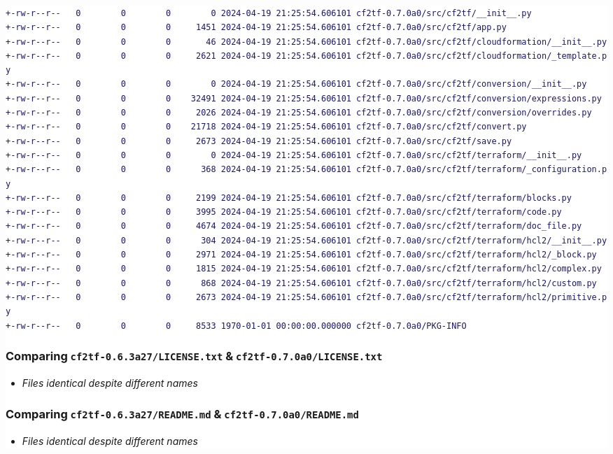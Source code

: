 ```diff
+-rw-r--r--   0        0        0        0 2024-04-19 21:25:54.606101 cf2tf-0.7.0a0/src/cf2tf/__init__.py
+-rw-r--r--   0        0        0     1451 2024-04-19 21:25:54.606101 cf2tf-0.7.0a0/src/cf2tf/app.py
+-rw-r--r--   0        0        0       46 2024-04-19 21:25:54.606101 cf2tf-0.7.0a0/src/cf2tf/cloudformation/__init__.py
+-rw-r--r--   0        0        0     2621 2024-04-19 21:25:54.606101 cf2tf-0.7.0a0/src/cf2tf/cloudformation/_template.py
+-rw-r--r--   0        0        0        0 2024-04-19 21:25:54.606101 cf2tf-0.7.0a0/src/cf2tf/conversion/__init__.py
+-rw-r--r--   0        0        0    32491 2024-04-19 21:25:54.606101 cf2tf-0.7.0a0/src/cf2tf/conversion/expressions.py
+-rw-r--r--   0        0        0     2026 2024-04-19 21:25:54.606101 cf2tf-0.7.0a0/src/cf2tf/conversion/overrides.py
+-rw-r--r--   0        0        0    21718 2024-04-19 21:25:54.606101 cf2tf-0.7.0a0/src/cf2tf/convert.py
+-rw-r--r--   0        0        0     2673 2024-04-19 21:25:54.606101 cf2tf-0.7.0a0/src/cf2tf/save.py
+-rw-r--r--   0        0        0        0 2024-04-19 21:25:54.606101 cf2tf-0.7.0a0/src/cf2tf/terraform/__init__.py
+-rw-r--r--   0        0        0      368 2024-04-19 21:25:54.606101 cf2tf-0.7.0a0/src/cf2tf/terraform/_configuration.py
+-rw-r--r--   0        0        0     2199 2024-04-19 21:25:54.606101 cf2tf-0.7.0a0/src/cf2tf/terraform/blocks.py
+-rw-r--r--   0        0        0     3995 2024-04-19 21:25:54.606101 cf2tf-0.7.0a0/src/cf2tf/terraform/code.py
+-rw-r--r--   0        0        0     4674 2024-04-19 21:25:54.606101 cf2tf-0.7.0a0/src/cf2tf/terraform/doc_file.py
+-rw-r--r--   0        0        0      304 2024-04-19 21:25:54.606101 cf2tf-0.7.0a0/src/cf2tf/terraform/hcl2/__init__.py
+-rw-r--r--   0        0        0     2971 2024-04-19 21:25:54.606101 cf2tf-0.7.0a0/src/cf2tf/terraform/hcl2/_block.py
+-rw-r--r--   0        0        0     1815 2024-04-19 21:25:54.606101 cf2tf-0.7.0a0/src/cf2tf/terraform/hcl2/complex.py
+-rw-r--r--   0        0        0      868 2024-04-19 21:25:54.606101 cf2tf-0.7.0a0/src/cf2tf/terraform/hcl2/custom.py
+-rw-r--r--   0        0        0     2673 2024-04-19 21:25:54.606101 cf2tf-0.7.0a0/src/cf2tf/terraform/hcl2/primitive.py
+-rw-r--r--   0        0        0     8533 1970-01-01 00:00:00.000000 cf2tf-0.7.0a0/PKG-INFO
```

### Comparing `cf2tf-0.6.3a27/LICENSE.txt` & `cf2tf-0.7.0a0/LICENSE.txt`

 * *Files identical despite different names*

### Comparing `cf2tf-0.6.3a27/README.md` & `cf2tf-0.7.0a0/README.md`

 * *Files identical despite different names*

